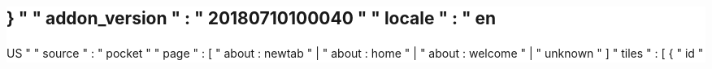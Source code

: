 }
"
"
addon_version
"
:
"
20180710100040
"
"
locale
"
:
"
en
-
US
"
"
source
"
:
"
pocket
"
"
page
"
:
[
"
about
:
newtab
"
|
"
about
:
home
"
|
"
about
:
welcome
"
|
"
unknown
"
]
"
tiles
"
:
[
{
"
id
"